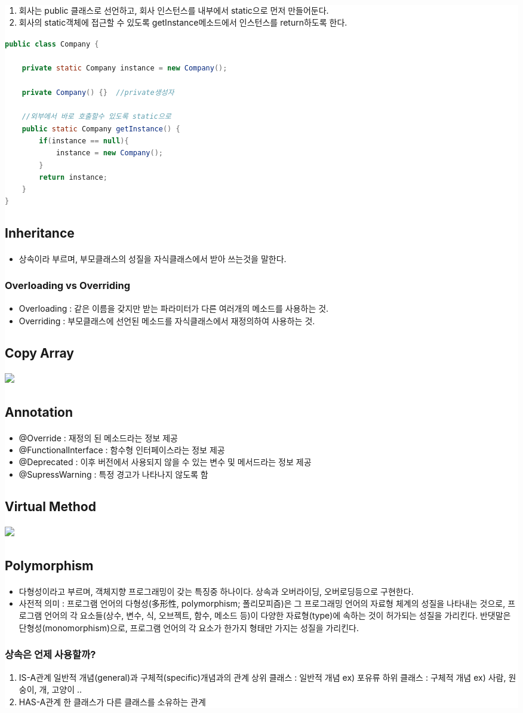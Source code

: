 1. 회사는 public 클래스로 선언하고, 회사 인스턴스를 내부에서 static으로 먼저 만들어둔다.
2. 회사의 static객체에 접근할 수 있도록 getInstance메소드에서 인스턴스를 return하도록 한다.

```java
public class Company {

    private static Company instance = new Company();

    private Company() {}  //private생성자

    //외부에서 바로 호출할수 있도록 static으로
    public static Company getInstance() {
        if(instance == null){
            instance = new Company();
        }
        return instance;
    }
}
```

## Inheritance
- 상속이라 부르며, 부모클래스의 성질을 자식클래스에서 받아 쓰는것을 말한다.

### Overloading vs Overriding
- Overloading : 같은 이름을 갖지만 받는 파라미터가 다른 여러개의 메소드를 사용하는 것.
- Overriding : 부모클래스에 선언된 메소드를 자식클래스에서 재정의하여 사용하는 것.

## Copy Array
![](/assets/img/LectureNote/FastCampus/Java_All_In_One/copy_array.png)

## Annotation
- @Override : 재정의 된 메소드라는 정보 제공
- @FunctionalInterface : 함수형 인터페이스라는 정보 제공
- @Deprecated : 이후 버전에서 사용되지 않을 수 있는 변수 및 메서드라는 정보 제공
- @SupressWarning : 특정 경고가 나타나지 않도록 함

## Virtual Method

![](/assets/img/LectureNote/FastCampus/Java_All_In_One/virtualMethod.png)

## Polymorphism
- 다형성이라고 부르며, 객체지향 프로그래밍이 갖는 특징중 하나이다.
  상속과 오버라이딩, 오버로딩등으로 구현한다.
- 사전적 의미 : 프로그램 언어의 다형성(多形性, polymorphism; 폴리모피즘)은 그 프로그래밍 언어의 자료형 체계의 성질을 나타내는 것으로, 프로그램 언어의 각 요소들(상수, 변수, 식, 오브젝트, 함수, 메소드 등)이 다양한 자료형(type)에 속하는 것이 허가되는 성질을 가리킨다. 반댓말은 단형성(monomorphism)으로, 프로그램 언어의 각 요소가 한가지 형태만 가지는 성질을 가리킨다.

### 상속은 언제 사용할까?
1. IS-A관계
  일반적 개념(general)과 구체적(specific)개념과의 관계
  상위 클래스 : 일반적 개념 ex) 포유류
  하위 클래스 : 구체적 개념 ex) 사람, 원숭이, 개, 고양이 ..
2. HAS-A관계
  한 클래스가 다른 클래스를 소유하는 관계
